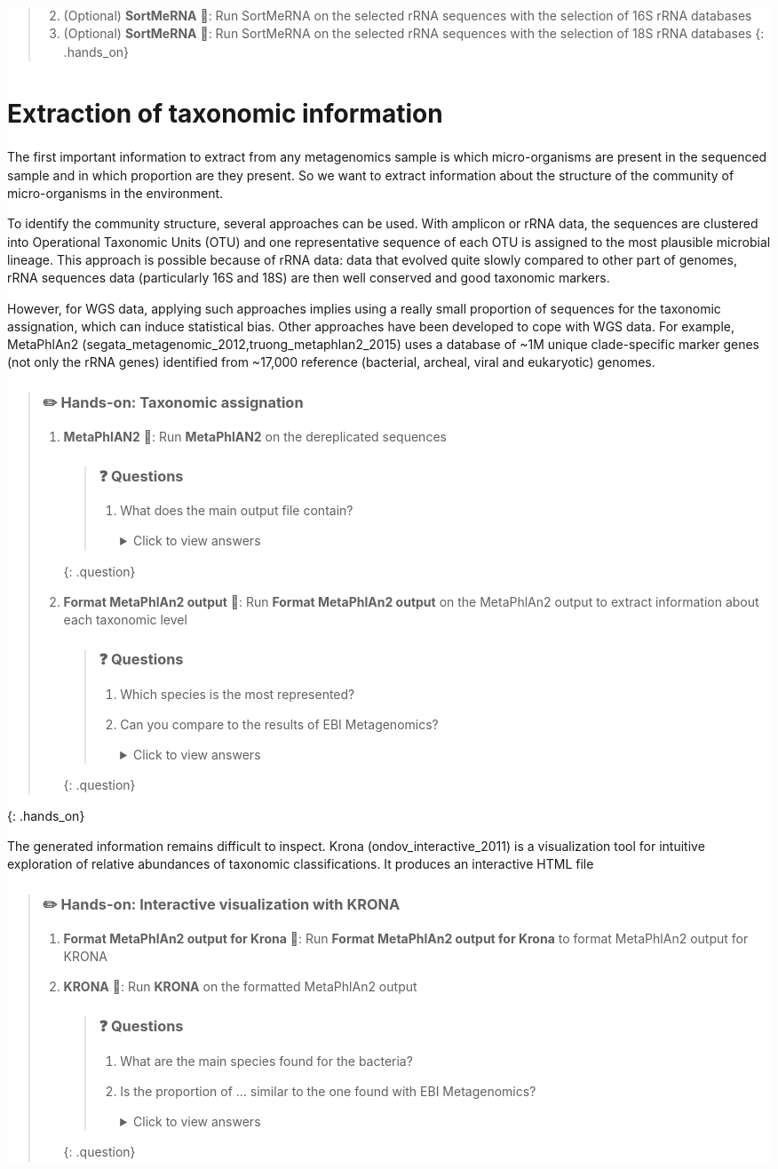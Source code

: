 > 2. (Optional) **SortMeRNA** :wrench:: Run SortMeRNA on the selected rRNA sequences with the selection of 16S rRNA databases
> 3. (Optional) **SortMeRNA** :wrench:: Run SortMeRNA on the selected rRNA sequences with the selection of 18S rRNA databases
{: .hands_on}

# Extraction of taxonomic information

The first important information to extract from any metagenomics sample is which micro-organisms are present in the sequenced sample and in which proportion are they present. So we want to extract information about the structure of the community of micro-organisms in the environment.

To identify the community structure, several approaches can be used. With amplicon or rRNA data, the sequences are clustered into Operational Taxonomic Units (OTU) and one representative sequence of each OTU is assigned to the most plausible microbial lineage. This approach is possible because of rRNA data: data that evolved quite slowly compared to other part of genomes, rRNA sequences data (particularly 16S and 18S) are then well conserved and good taxonomic markers.

However, for WGS data, applying such approaches implies using a really small proportion of sequences for the taxonomic assignation, which can induce statistical bias. Other approaches have been developed to cope with WGS data. For example, MetaPhlAn2 (segata_metagenomic_2012,truong_metaphlan2_2015) uses a database of ~1M unique clade-specific marker genes (not only the rRNA genes) identified from ~17,000 reference (bacterial, archeal, viral and eukaryotic) genomes.

> ### :pencil2: Hands-on: Taxonomic assignation
>
> 1. **MetaPhlAN2** :wrench:: Run **MetaPhlAN2** on the dereplicated sequences
>
>    > ### :question: Questions
>    >
>    > 1. What does the main output file contain?
>    >
>    >    <details><summary>Click to view answers</summary></details>
>    {: .question}
>
> 2. **Format MetaPhlAn2 output** :wrench:: Run **Format MetaPhlAn2 output** on the MetaPhlAn2 output to extract information about each taxonomic level
>
>    > ### :question: Questions
>    >
>    > 1. Which species is the most represented?
>    > 2. Can you compare to the results of EBI Metagenomics?
>    >
>    >    <details><summary>Click to view answers</summary></details>
>    {: .question}
>
{: .hands_on}

The generated information remains difficult to inspect. Krona (ondov_interactive_2011) is a visualization tool for intuitive exploration of relative abundances of taxonomic classifications. It produces an interactive HTML file

> ### :pencil2: Hands-on: Interactive visualization with KRONA
>
> 1. **Format MetaPhlAn2 output for Krona** :wrench:: Run **Format MetaPhlAn2 output for Krona** to format MetaPhlAn2 output for KRONA
> 2. **KRONA** :wrench:: Run **KRONA** on the formatted MetaPhlAn2 output
>
>    > ### :question: Questions
>    >
>    > 1. What are the main species found for the bacteria?
>    > 2. Is the proportion of ... similar to the one found with EBI Metagenomics?
>    >
>    >    <details><summary>Click to view answers</summary></details>
>    {: .question}